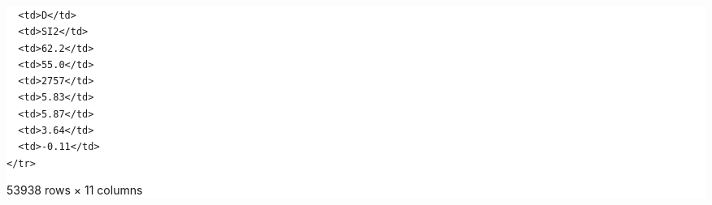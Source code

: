       <td>D</td>
      <td>SI2</td>
      <td>62.2</td>
      <td>55.0</td>
      <td>2757</td>
      <td>5.83</td>
      <td>5.87</td>
      <td>3.64</td>
      <td>-0.11</td>
    </tr>
  </tbody>
</table>
<p>53938 rows × 11 columns</p>
</div>


